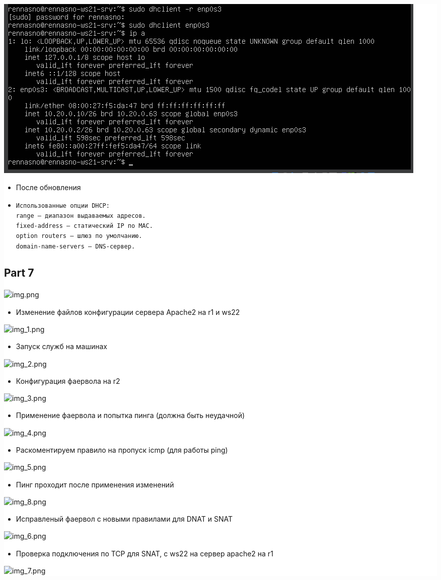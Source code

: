 ![img_8.png](ScreenShots%2FPart6%2Fimg_8.png)

- После обновления

- ```
  Использованные опции DHCP:
  range — диапазон выдаваемых адресов.
  fixed-address — статический IP по MAC.
  option routers — шлюз по умолчанию.
  domain-name-servers — DNS-сервер.
  ```

## Part 7

![img.png](ScreenShots%2FPart7%2Fimg.png)

- Изменение файлов конфигурации сервера Apache2 на r1 и ws22

![img_1.png](ScreenShots%2FPart7%2Fimg_1.png)

- Запуск служб на машинах

![img_2.png](ScreenShots%2FPart7%2Fimg_2.png)

- Конфигурация фаервола на r2

![img_3.png](ScreenShots%2FPart7%2Fimg_3.png)

- Применение фаервола и попытка пинга (должна быть неудачной)

![img_4.png](ScreenShots%2FPart7%2Fimg_4.png)

- Раскоментируем правило на пропуск icmp (для работы ping)

![img_5.png](ScreenShots%2FPart7%2Fimg_5.png)

- Пинг проходит после применения изменений

![img_8.png](ScreenShots%2FPart7%2Fimg_8.png)

- Исправленый фаервол с новыми правилами для DNAT и SNAT

![img_6.png](ScreenShots%2FPart7%2Fimg_6.png)

- Проверка подключения по TCP для SNAT, с ws22 на сервер apache2 на r1

![img_7.png](ScreenShots%2FPart7%2Fimg_7.png)
  ```